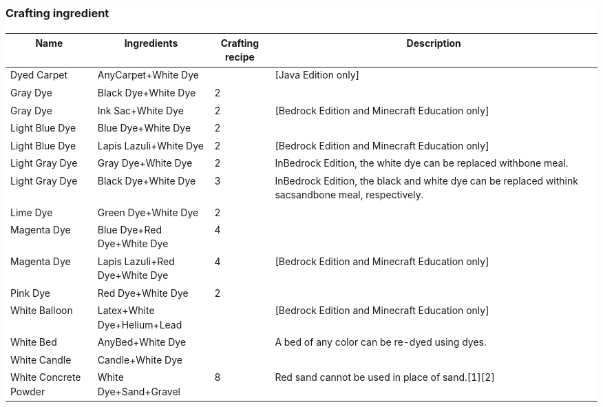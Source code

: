 ### Crafting ingredient
| Name                     | Ingredients                                                                                              | Crafting recipe | Description                                                                                                                                                                       |
|--------------------------|----------------------------------------------------------------------------------------------------------|-----------------|-----------------------------------------------------------------------------------------------------------------------------------------------------------------------------------|
| Dyed Carpet              | AnyCarpet+White Dye                                                                                      |                 | ‌[Java Edition  only]                                                                                                                                                             |
| Gray Dye                 | Black Dye+White Dye                                                                                      | 2               |                                                                                                                                                                                   |
| Gray Dye                 | Ink Sac+White Dye                                                                                        | 2               | ‌[Bedrock Edition and Minecraft Education  only]                                                                                                                                  |
| Light Blue Dye           | Blue Dye+White Dye                                                                                       | 2               |                                                                                                                                                                                   |
| Light Blue Dye           | Lapis Lazuli+White Dye                                                                                   | 2               | ‌[Bedrock Edition and Minecraft Education  only]                                                                                                                                  |
| Light Gray Dye           | Gray Dye+White Dye                                                                                       | 2               | InBedrock Edition, the white dye can be replaced withbone meal.                                                                                                                   |
| Light Gray Dye           | Black Dye+White Dye                                                                                      | 3               | InBedrock Edition, the black and white dye can be replaced withink sacsandbone meal, respectively.                                                                                |
| Lime Dye                 | Green Dye+White Dye                                                                                      | 2               |                                                                                                                                                                                   |
| Magenta Dye              | Blue Dye+Red Dye+White Dye                                                                               | 4               |                                                                                                                                                                                   |
| Magenta Dye              | Lapis Lazuli+Red Dye+White Dye                                                                           | 4               | ‌[Bedrock Edition and Minecraft Education  only]                                                                                                                                  |
| Pink Dye                 | Red Dye+White Dye                                                                                        | 2               |                                                                                                                                                                                   |
| White Balloon            | Latex+White Dye+Helium+Lead                                                                              |                 | ‌[Bedrock Edition and Minecraft Education  only]                                                                                                                                  |
| White Bed                | AnyBed+White Dye                                                                                         |                 | A bed of any color can be re-dyed using dyes.                                                                                                                                     |
| White Candle             | Candle+White Dye                                                                                         |                 |                                                                                                                                                                                   |
| White Concrete Powder    | White Dye+Sand+Gravel                                                                                    | 8               | Red sand cannot be used in place of sand.[1][2]                                                                                                                                   |